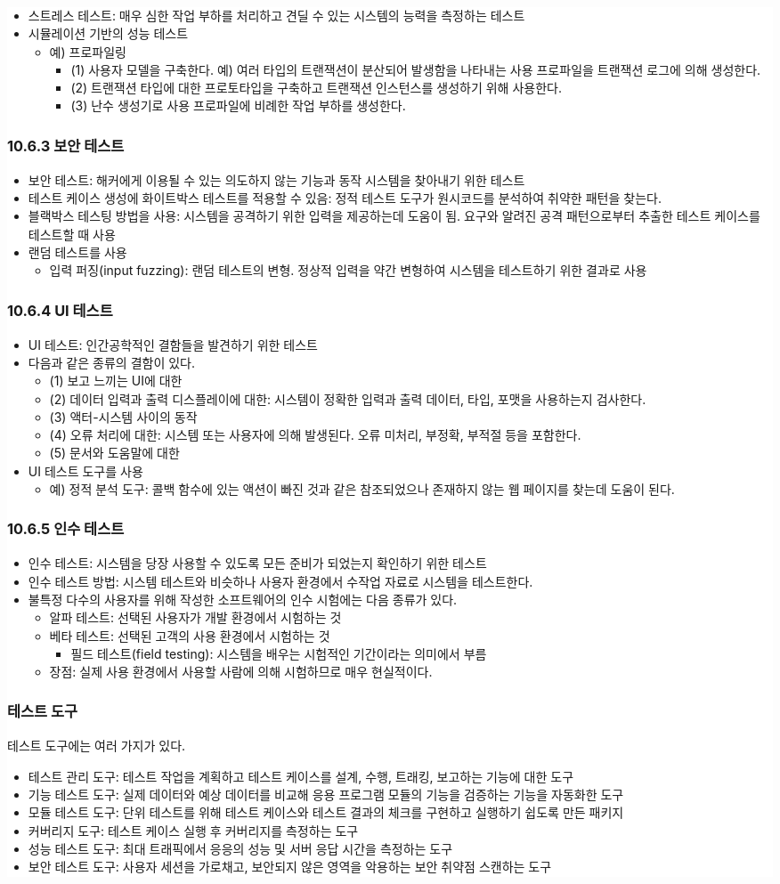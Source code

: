 - 스트레스 테스트: 매우 심한 작업 부하를 처리하고 견딜 수 있는 시스템의 능력을 측정하는 테스트
- 시뮬레이션 기반의 성능 테스트
  - 예) 프로파일링
    - (1) 사용자 모델을 구축한다. 예) 여러 타입의 트랜잭션이 분산되어 발생함을 나타내는 사용 프로파일을 트랜잭션 로그에 의해 생성한다.
    - (2) 트랜잭션 타입에 대한 프로토타입을 구축하고 트랜잭션 인스턴스를 생성하기 위해 사용한다.
    - (3) 난수 생성기로 사용 프로파일에 비례한 작업 부하를 생성한다.



### 10.6.3 보안 테스트

- 보안 테스트: 해커에게 이용될 수 있는 의도하지 않는 기능과 동작 시스템을 찾아내기 위한 테스트
- 테스트 케이스 생성에 화이트박스 테스트를 적용할 수 있음: 정적 테스트 도구가 원시코드를 분석하여 취약한 패턴을 찾는다.
- 블랙박스 테스팅 방법을 사용: 시스템을 공격하기 위한 입력을 제공하는데 도움이 됨. 요구와 알려진 공격 패턴으로부터 추출한 테스트 케이스를 테스트할 때 사용
- 랜덤 테스트를 사용
  - 입력 퍼징(input fuzzing): 랜덤 테스트의 변형. 정상적 입력을 약간 변형하여 시스템을 테스트하기 위한 결과로 사용



### 10.6.4 UI 테스트

- UI 테스트: 인간공학적인 결함들을 발견하기 위한 테스트
- 다음과 같은 종류의 결함이 있다.
  - (1) 보고 느끼는 UI에 대한
  - (2) 데이터 입력과 출력 디스플레이에 대한: 시스템이 정확한 입력과 출력 데이터, 타입, 포맷을 사용하는지 검사한다.
  - (3) 액터-시스템 사이의 동작
  - (4) 오류 처리에 대한: 시스템 또는 사용자에 의해 발생된다. 오류 미처리, 부정확, 부적절 등을 포함한다.
  - (5) 문서와 도움말에 대한
- UI 테스트 도구를 사용
  - 예) 정적 분석 도구: 콜백 함수에 있는 액션이 빠진 것과 같은 참조되었으나 존재하지 않는 웹 페이지를 찾는데 도움이 된다.



### 10.6.5 인수 테스트

- 인수 테스트: 시스템을 당장 사용할 수 있도록 모든 준비가 되었는지 확인하기 위한 테스트
- 인수 테스트 방법: 시스템 테스트와 비슷하나 사용자 환경에서 수작업 자료로 시스템을 테스트한다.
- 불특정 다수의 사용자를 위해 작성한 소프트웨어의 인수 시험에는 다음 종류가 있다.
  - 알파 테스트: 선택된 사용자가 개발 환경에서 시험하는 것
  - 베타 테스트: 선택된 고객의 사용 환경에서 시험하는 것
    - 필드 테스트(field testing): 시스템을 배우는 시험적인 기간이라는 의미에서 부름
  - 장점: 실제 사용 환경에서 사용할 사람에 의해 시험하므로 매우 현실적이다.



### 테스트 도구

테스트 도구에는 여러 가지가 있다.

- 테스트 관리 도구: 테스트 작업을 계획하고 테스트 케이스를 설계, 수행, 트래킹, 보고하는 기능에 대한 도구
- 기능 테스트 도구: 실제 데이터와 예상 데이터를 비교해 응용 프로그램 모듈의 기능을 검증하는 기능을 자동화한 도구
- 모듈 테스트 도구: 단위 테스트를 위해 테스트 케이스와 테스트 결과의 체크를 구현하고 실행하기 쉽도록 만든 패키지
- 커버리지 도구: 테스트 케이스 실행 후 커버리지를 측정하는 도구
- 성능 테스트 도구: 최대 트래픽에서 응응의 성능 및 서버 응답 시간을 측정하는 도구
- 보안 테스트 도구: 사용자 세션을 가로채고, 보안되지 않은 영역을 악용하는 보안 취약점 스캔하는 도구

